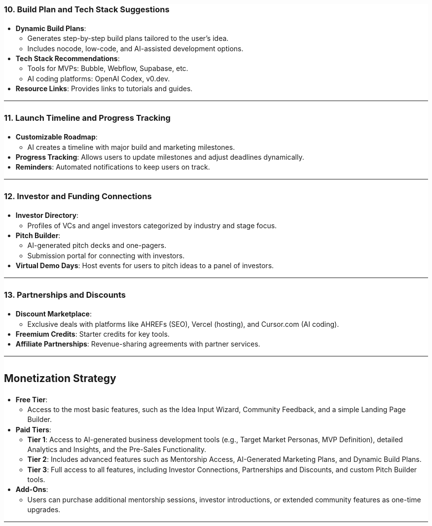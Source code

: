 
### **10. Build Plan and Tech Stack Suggestions**
- **Dynamic Build Plans**:
  - Generates step-by-step build plans tailored to the user’s idea.
  - Includes nocode, low-code, and AI-assisted development options.
- **Tech Stack Recommendations**:
  - Tools for MVPs: Bubble, Webflow, Supabase, etc.
  - AI coding platforms: OpenAI Codex, v0.dev.
- **Resource Links**: Provides links to tutorials and guides.

---

### **11. Launch Timeline and Progress Tracking**
- **Customizable Roadmap**:
  - AI creates a timeline with major build and marketing milestones.
- **Progress Tracking**: Allows users to update milestones and adjust deadlines dynamically.
- **Reminders**: Automated notifications to keep users on track.

---

### **12. Investor and Funding Connections**
- **Investor Directory**:
  - Profiles of VCs and angel investors categorized by industry and stage focus.
- **Pitch Builder**:
  - AI-generated pitch decks and one-pagers.
  - Submission portal for connecting with investors.
- **Virtual Demo Days**: Host events for users to pitch ideas to a panel of investors.

---

### **13. Partnerships and Discounts**
- **Discount Marketplace**:
  - Exclusive deals with platforms like AHREFs (SEO), Vercel (hosting), and Cursor.com (AI coding).
- **Freemium Credits**: Starter credits for key tools.
- **Affiliate Partnerships**: Revenue-sharing agreements with partner services.

---

## **Monetization Strategy**
- **Free Tier**:
  - Access to the most basic features, such as the Idea Input Wizard, Community Feedback, and a simple Landing Page Builder.
- **Paid Tiers**:
  - **Tier 1**: Access to AI-generated business development tools (e.g., Target Market Personas, MVP Definition), detailed Analytics and Insights, and the Pre-Sales Functionality.
  - **Tier 2**: Includes advanced features such as Mentorship Access, AI-Generated Marketing Plans, and Dynamic Build Plans.
  - **Tier 3**: Full access to all features, including Investor Connections, Partnerships and Discounts, and custom Pitch Builder tools.
- **Add-Ons**:
  - Users can purchase additional mentorship sessions, investor introductions, or extended community features as one-time upgrades.

---